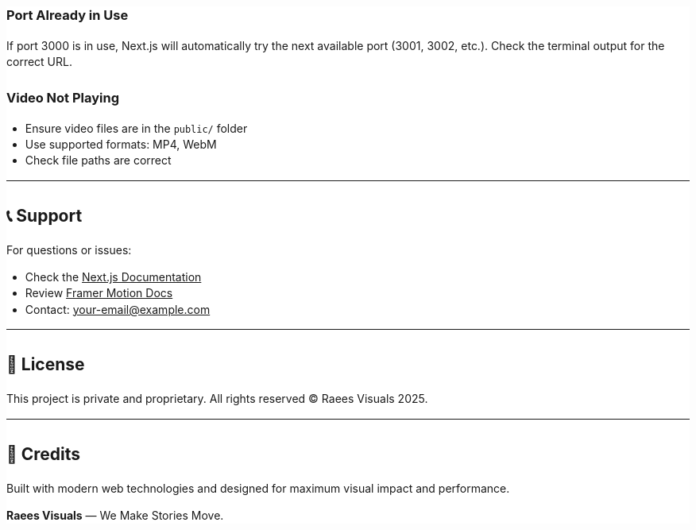 ### Port Already in Use

If port 3000 is in use, Next.js will automatically try the next available port (3001, 3002, etc.). Check the terminal output for the correct URL.

### Video Not Playing

- Ensure video files are in the `public/` folder
- Use supported formats: MP4, WebM
- Check file paths are correct

---

## 📞 Support

For questions or issues:
- Check the [Next.js Documentation](https://nextjs.org/docs)
- Review [Framer Motion Docs](https://www.framer.com/motion/)
- Contact: your-email@example.com

---

## 📜 License

This project is private and proprietary. All rights reserved © Raees Visuals 2025.

---

## 🎉 Credits

Built with modern web technologies and designed for maximum visual impact and performance.

**Raees Visuals** — We Make Stories Move.
